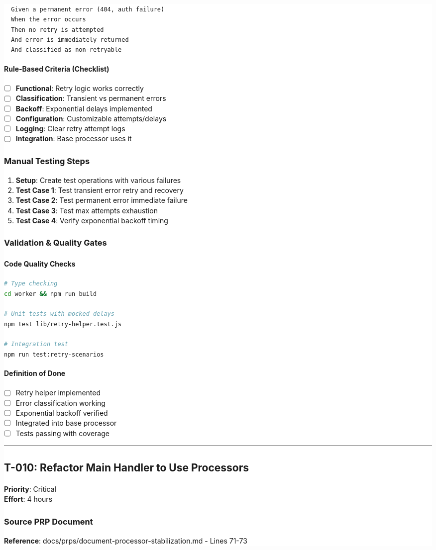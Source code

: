 ```gherkin
  Given a permanent error (404, auth failure)
  When the error occurs
  Then no retry is attempted
  And error is immediately returned
  And classified as non-retryable
```

#### Rule-Based Criteria (Checklist)
- [ ] **Functional**: Retry logic works correctly
- [ ] **Classification**: Transient vs permanent errors
- [ ] **Backoff**: Exponential delays implemented
- [ ] **Configuration**: Customizable attempts/delays
- [ ] **Logging**: Clear retry attempt logs
- [ ] **Integration**: Base processor uses it

### Manual Testing Steps
1. **Setup**: Create test operations with various failures
2. **Test Case 1**: Test transient error retry and recovery
3. **Test Case 2**: Test permanent error immediate failure
4. **Test Case 3**: Test max attempts exhaustion
5. **Test Case 4**: Verify exponential backoff timing

### Validation & Quality Gates

#### Code Quality Checks
```bash
# Type checking
cd worker && npm run build

# Unit tests with mocked delays
npm test lib/retry-helper.test.js

# Integration test
npm run test:retry-scenarios
```

#### Definition of Done
- [ ] Retry helper implemented
- [ ] Error classification working
- [ ] Exponential backoff verified
- [ ] Integrated into base processor
- [ ] Tests passing with coverage

---

## T-010: Refactor Main Handler to Use Processors

**Priority**: Critical  
**Effort**: 4 hours

### Source PRP Document
**Reference**: docs/prps/document-processor-stabilization.md - Lines 71-73
